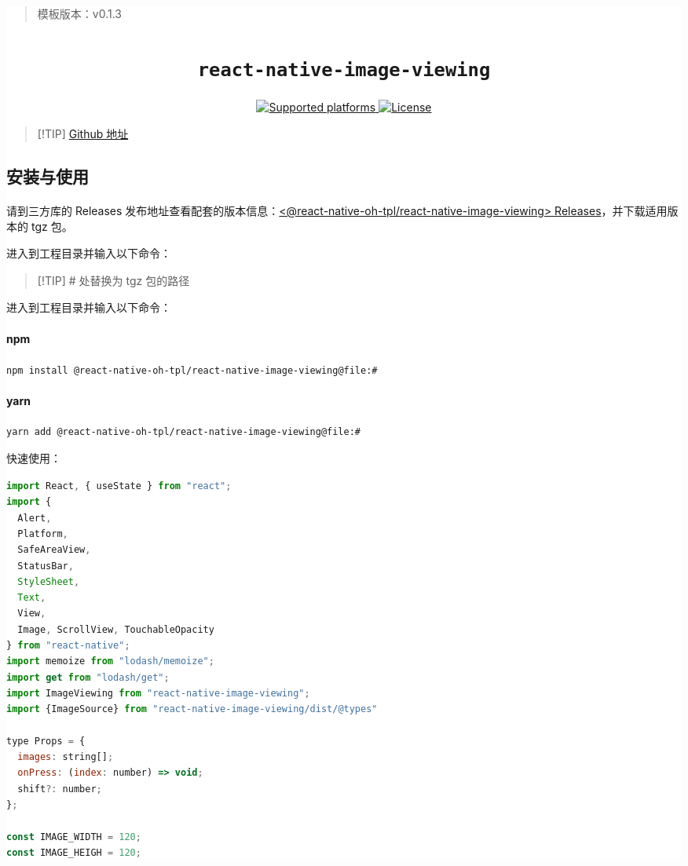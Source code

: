 > 模板版本：v0.1.3

<p align="center">
  <h1 align="center"> <code>react-native-image-viewing</code> </h1>
</p>
<p align="center">
    <a href="https://github.com/react-native-oh-library/react-native-image-viewer">
        <img src="https://img.shields.io/badge/platforms-android%20|%20ios%20|%20harmony%20-lightgrey.svg" alt="Supported platforms" />
    </a>
    <a href="https://github.com/react-native-oh-library/react-native-image-viewer/blob/sig/LICENSE">
        <img src="https://img.shields.io/badge/license-MIT-green.svg" alt="License" />
    </a>
</p>

> [!TIP] [Github 地址](https://github.com/react-native-oh-library/react-native-image-viewing)

## 安装与使用

请到三方库的 Releases 发布地址查看配套的版本信息：[<@react-native-oh-tpl/react-native-image-viewing> Releases](https://github.com/react-native-oh-library/react-native-image-viewing/releases)，并下载适用版本的 tgz 包。

进入到工程目录并输入以下命令：

> [!TIP] # 处替换为 tgz 包的路径



进入到工程目录并输入以下命令：

#### npm

```bash
npm install @react-native-oh-tpl/react-native-image-viewing@file:#
```

#### yarn

```bash
yarn add @react-native-oh-tpl/react-native-image-viewing@file:#
```

快速使用：

```js
import React, { useState } from "react";
import {
  Alert,
  Platform,
  SafeAreaView,
  StatusBar,
  StyleSheet,
  Text,
  View,
  Image, ScrollView, TouchableOpacity 
} from "react-native";
import memoize from "lodash/memoize";
import get from "lodash/get";
import ImageViewing from "react-native-image-viewing";
import {ImageSource} from "react-native-image-viewing/dist/@types"

type Props = {
  images: string[];
  onPress: (index: number) => void;
  shift?: number;
};

const IMAGE_WIDTH = 120;
const IMAGE_HEIGH = 120;
```